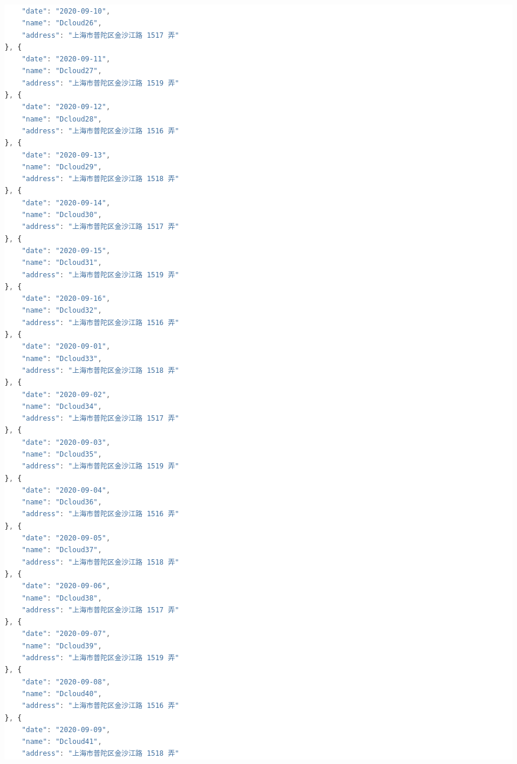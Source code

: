 ```javascript
    "date": "2020-09-10",
    "name": "Dcloud26",
    "address": "上海市普陀区金沙江路 1517 弄"
}, {
    "date": "2020-09-11",
    "name": "Dcloud27",
    "address": "上海市普陀区金沙江路 1519 弄"
}, {
    "date": "2020-09-12",
    "name": "Dcloud28",
    "address": "上海市普陀区金沙江路 1516 弄"
}, {
    "date": "2020-09-13",
    "name": "Dcloud29",
    "address": "上海市普陀区金沙江路 1518 弄"
}, {
    "date": "2020-09-14",
    "name": "Dcloud30",
    "address": "上海市普陀区金沙江路 1517 弄"
}, {
    "date": "2020-09-15",
    "name": "Dcloud31",
    "address": "上海市普陀区金沙江路 1519 弄"
}, {
    "date": "2020-09-16",
    "name": "Dcloud32",
    "address": "上海市普陀区金沙江路 1516 弄"
}, {
    "date": "2020-09-01",
    "name": "Dcloud33",
    "address": "上海市普陀区金沙江路 1518 弄"
}, {
    "date": "2020-09-02",
    "name": "Dcloud34",
    "address": "上海市普陀区金沙江路 1517 弄"
}, {
    "date": "2020-09-03",
    "name": "Dcloud35",
    "address": "上海市普陀区金沙江路 1519 弄"
}, {
    "date": "2020-09-04",
    "name": "Dcloud36",
    "address": "上海市普陀区金沙江路 1516 弄"
}, {
    "date": "2020-09-05",
    "name": "Dcloud37",
    "address": "上海市普陀区金沙江路 1518 弄"
}, {
    "date": "2020-09-06",
    "name": "Dcloud38",
    "address": "上海市普陀区金沙江路 1517 弄"
}, {
    "date": "2020-09-07",
    "name": "Dcloud39",
    "address": "上海市普陀区金沙江路 1519 弄"
}, {
    "date": "2020-09-08",
    "name": "Dcloud40",
    "address": "上海市普陀区金沙江路 1516 弄"
}, {
    "date": "2020-09-09",
    "name": "Dcloud41",
    "address": "上海市普陀区金沙江路 1518 弄"
```